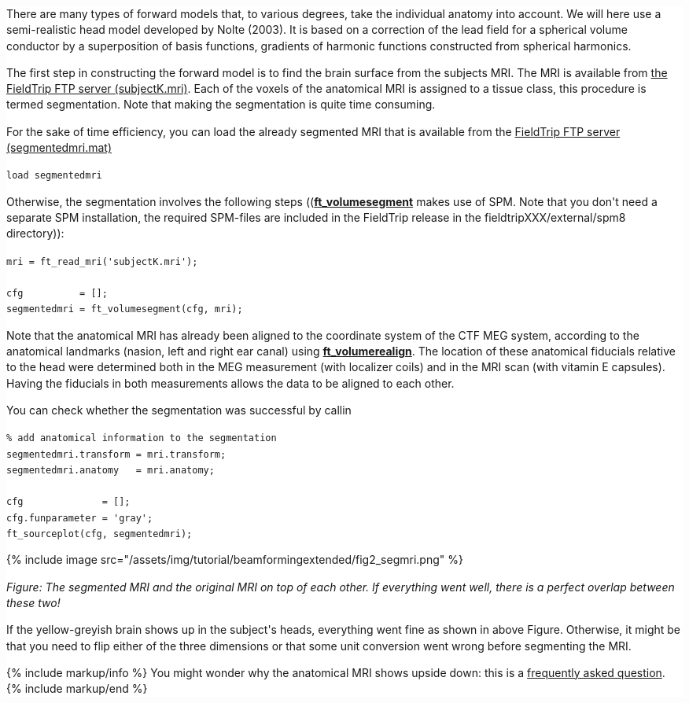 There are many types of forward models that, to various degrees, take the individual anatomy into account. We will here use a semi-realistic head model developed by Nolte (2003). It is based on a correction of the lead field for a spherical volume conductor by a superposition of basis functions, gradients of harmonic functions constructed from spherical harmonics.

The first step in constructing the forward model is to find the brain surface from the subjects MRI. The MRI is available from [the FieldTrip FTP server (subjectK.mri)](ftp://ftp.fieldtriptoolbox.org/pub/fieldtrip/tutorial/beamformer_extended/subjectK.mri). Each of the voxels of the anatomical MRI is assigned to a tissue class, this procedure is termed segmentation. Note that making the segmentation is quite time consuming.

For the sake of time efficiency, you can load the already segmented MRI that is available from the [FieldTrip FTP server (segmentedmri.mat)](ftp://ftp.fieldtriptoolbox.org/pub/fieldtrip/tutorial/beamformer_extended/segmentedmri.mat)

    load segmentedmri

Otherwise, the segmentation involves the following steps ((**[ft_volumesegment](https://github.com/fieldtrip/fieldtrip/blob/release/ft_volumesegment.m)** makes use of SPM. Note that you don't need a separate SPM installation, the required SPM-files are included in the FieldTrip release in the fieldtripXXX/external/spm8 directory)):

    mri = ft_read_mri('subjectK.mri');

    cfg          = [];
    segmentedmri = ft_volumesegment(cfg, mri);

Note that the anatomical MRI has already been aligned to the coordinate system of the CTF MEG system, according to the anatomical landmarks (nasion, left and right ear canal) using **[ft_volumerealign](https://github.com/fieldtrip/fieldtrip/blob/release/ft_volumerealign.m)**. The location of these anatomical fiducials relative to the head were determined both in the MEG measurement (with localizer coils) and in the MRI scan (with vitamin E capsules). Having the fiducials in both measurements allows the data to be aligned to each other.

You can check whether the segmentation was successful by callin

    % add anatomical information to the segmentation
    segmentedmri.transform = mri.transform;
    segmentedmri.anatomy   = mri.anatomy;

    cfg              = [];
    cfg.funparameter = 'gray';
    ft_sourceplot(cfg, segmentedmri);

{% include image src="/assets/img/tutorial/beamformingextended/fig2_segmri.png" %}

_Figure: The segmented MRI and the original MRI on top of each other. If everything went well, there is a perfect overlap between these two!_

If the yellow-greyish brain shows up in the subject's heads, everything went fine as shown in above Figure. Otherwise, it might be that you need to flip either of the three dimensions or that some unit conversion went wrong before segmenting the MRI.

{% include markup/info %}
You might wonder why the anatomical MRI shows upside down: this is a [frequently asked question](/faq/why_does_my_anatomical_mri_show_upside-down_when_plotting_it_with_ft_sourceplot).
{% include markup/end %}
